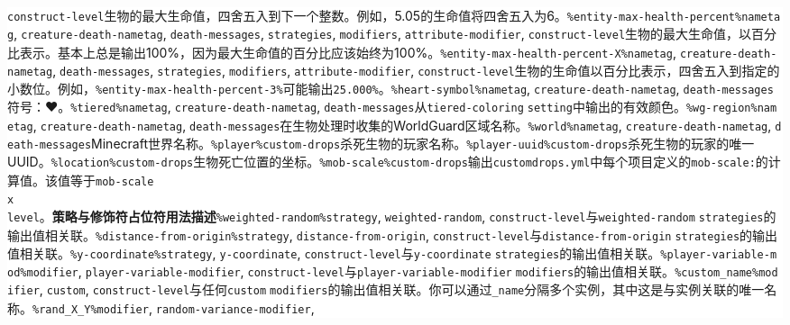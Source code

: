 <code>construct-level</code></td><td>生物的最大生命值，四舍五入到下一个整数。例如，5.05的生命值将四舍五入为6。</td></tr><tr><td align="center"><code>%entity-max-health-percent%</code></td><td align="center"><code>nametag</code>, <code>creature-death-nametag</code>, <code>death-messages</code>, <code>strategies</code>, <code>modifiers</code>, <code>attribute-modifier</code>, <code>construct-level</code></td><td>生物的最大生命值，以百分比表示。基本上总是输出100%，因为最大生命值的百分比应该始终为100%。</td></tr><tr><td align="center"><code>%entity-max-health-percent-X%</code></td><td align="center"><code>nametag</code>, <code>creature-death-nametag</code>, <code>death-messages</code>, <code>strategies</code>, <code>modifiers</code>, <code>attribute-modifier</code>, <code>construct-level</code></td><td>生物的生命值以百分比表示，四舍五入到指定的小数位。例如，<code>%entity-max-health-percent-3%</code>可能输出<code>25.000%</code>。</td></tr><tr><td align="center"><code>%heart-symbol%</code></td><td align="center"><code>nametag</code>, <code>creature-death-nametag</code>, <code>death-messages</code></td><td>符号：♥。</td></tr><tr><td align="center"><code>%tiered%</code></td><td align="center"><code>nametag</code>, <code>creature-death-nametag</code>, <code>death-messages</code></td><td>从<code>tiered-coloring</code> <code>setting</code>中输出的有效颜色。</td></tr><tr><td align="center"><code>%wg-region%</code></td><td align="center"><code>nametag</code>, <code>creature-death-nametag</code>, <code>death-messages</code></td><td>在生物处理时收集的WorldGuard区域名称。</td></tr><tr><td align="center"><code>%world%</code></td><td align="center"><code>nametag</code>, <code>creature-death-nametag</code>, <code>death-messages</code></td><td>Minecraft世界名称。</td></tr><tr><td align="center"><code>%player%</code></td><td align="center"><code>custom-drops</code></td><td>杀死生物的玩家名称。</td></tr><tr><td align="center"><code>%player-uuid%</code></td><td align="center"><code>custom-drops</code></td><td>杀死生物的玩家的唯一UUID。</td></tr><tr><td align="center"><code>%location%</code></td><td align="center"><code>custom-drops</code></td><td>生物死亡位置的坐标。</td></tr><tr><td align="center"><code>%mob-scale%</code></td><td align="center"><code>custom-drops</code></td><td>输出<code>customdrops.yml</code>中每个项目定义的<code>mob-scale:</code>的计算值。该值等于<code>mob-scale x level</code>。</td></tr><tr><td align="center"></td><td align="center"></td><td></td></tr><tr><td align="center"></td><td align="center"></td><td></td></tr><tr><td align="center"><strong>策略与修饰符占位符</strong></td><td align="center"><strong>用法</strong></td><td><strong>描述</strong></td></tr><tr><td align="center"><code>%weighted-random%</code></td><td align="center"><code>strategy</code>, <code>weighted-random</code>, <code>construct-level</code></td><td>与<code>weighted-random</code> <code>strategies</code>的输出值相关联。</td></tr><tr><td align="center"><code>%distance-from-origin%</code></td><td align="center"><code>strategy</code>, <code>distance-from-origin</code>, <code>construct-level</code></td><td>与<code>distance-from-origin</code> <code>strategies</code>的输出值相关联。</td></tr><tr><td align="center"><code>%y-coordinate%</code></td><td align="center"><code>strategy</code>, <code>y-coordinate</code>, <code>construct-level</code></td><td>与<code>y-coordinate</code> <code>strategies</code>的输出值相关联。</td></tr><tr><td align="center"><code>%player-variable-mod%</code></td><td align="center"><code>modifier</code>, <code>player-variable-modifier</code>, <code>construct-level</code></td><td>与<code>player-variable-modifier</code> <code>modifiers</code>的输出值相关联。</td></tr><tr><td align="center"><code>%custom_name%</code></td><td align="center"><code>modifier</code>, <code>custom</code>, <code>construct-level</code></td><td>与任何<code>custom</code> <code>modifiers</code>的输出值相关联。你可以通过<code>_name</code>分隔多个实例，其中这是与实例关联的唯一名称。</td></tr><tr><td align="center"><code>%rand_X_Y%</code></td><td align="center"><code>modifier</code>, <code>random-variance-modifier</code>,